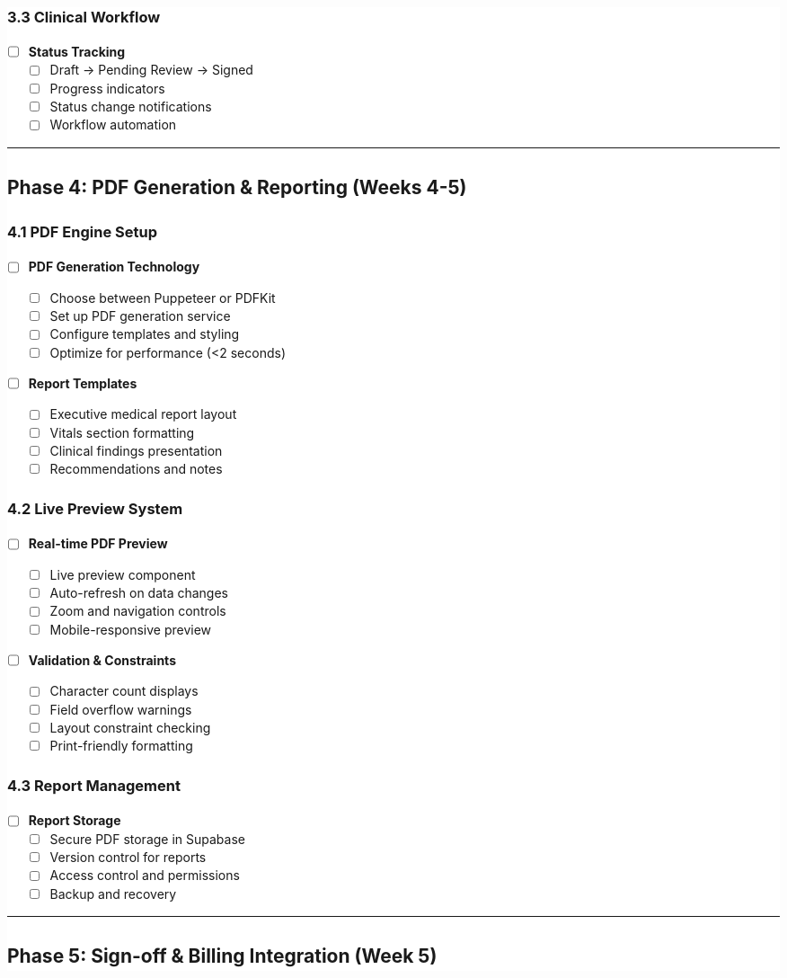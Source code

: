 ### 3.3 Clinical Workflow

- [ ] **Status Tracking**
  - [ ] Draft → Pending Review → Signed
  - [ ] Progress indicators
  - [ ] Status change notifications
  - [ ] Workflow automation

---

## Phase 4: PDF Generation & Reporting (Weeks 4-5)

### 4.1 PDF Engine Setup

- [ ] **PDF Generation Technology**

  - [ ] Choose between Puppeteer or PDFKit
  - [ ] Set up PDF generation service
  - [ ] Configure templates and styling
  - [ ] Optimize for performance (<2 seconds)

- [ ] **Report Templates**
  - [ ] Executive medical report layout
  - [ ] Vitals section formatting
  - [ ] Clinical findings presentation
  - [ ] Recommendations and notes

### 4.2 Live Preview System

- [ ] **Real-time PDF Preview**

  - [ ] Live preview component
  - [ ] Auto-refresh on data changes
  - [ ] Zoom and navigation controls
  - [ ] Mobile-responsive preview

- [ ] **Validation & Constraints**
  - [ ] Character count displays
  - [ ] Field overflow warnings
  - [ ] Layout constraint checking
  - [ ] Print-friendly formatting

### 4.3 Report Management

- [ ] **Report Storage**
  - [ ] Secure PDF storage in Supabase
  - [ ] Version control for reports
  - [ ] Access control and permissions
  - [ ] Backup and recovery

---

## Phase 5: Sign-off & Billing Integration (Week 5)
